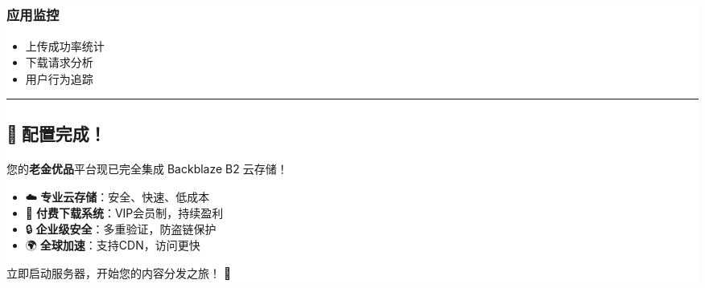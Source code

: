 ### 应用监控
- 上传成功率统计
- 下载请求分析
- 用户行为追踪

---

## 🎊 配置完成！

您的**老金优品**平台现已完全集成 Backblaze B2 云存储！

- ☁️ **专业云存储**：安全、快速、低成本
- 💎 **付费下载系统**：VIP会员制，持续盈利
- 🔒 **企业级安全**：多重验证，防盗链保护
- 🌍 **全球加速**：支持CDN，访问更快

立即启动服务器，开始您的内容分发之旅！ 🚀 